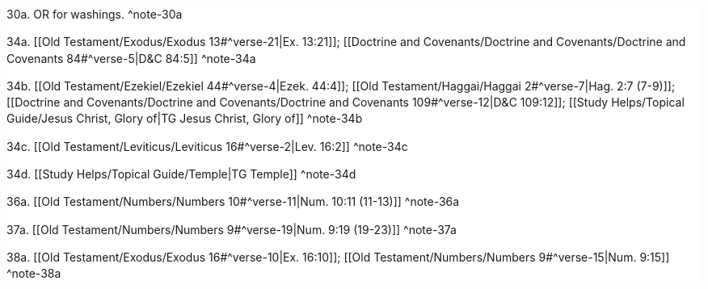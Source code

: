 30a. OR for washings. ^note-30a

34a. [[Old Testament/Exodus/Exodus 13#^verse-21|Ex. 13:21]]; [[Doctrine and Covenants/Doctrine and Covenants/Doctrine and Covenants 84#^verse-5|D&C 84:5]] ^note-34a

34b. [[Old Testament/Ezekiel/Ezekiel 44#^verse-4|Ezek. 44:4]]; [[Old Testament/Haggai/Haggai 2#^verse-7|Hag. 2:7 (7-9)]]; [[Doctrine and Covenants/Doctrine and Covenants/Doctrine and Covenants 109#^verse-12|D&C 109:12]]; [[Study Helps/Topical Guide/Jesus Christ, Glory of|TG Jesus Christ, Glory of]] ^note-34b

34c. [[Old Testament/Leviticus/Leviticus 16#^verse-2|Lev. 16:2]] ^note-34c

34d. [[Study Helps/Topical Guide/Temple|TG Temple]] ^note-34d

36a. [[Old Testament/Numbers/Numbers 10#^verse-11|Num. 10:11 (11-13)]] ^note-36a

37a. [[Old Testament/Numbers/Numbers 9#^verse-19|Num. 9:19 (19-23)]] ^note-37a

38a. [[Old Testament/Exodus/Exodus 16#^verse-10|Ex. 16:10]]; [[Old Testament/Numbers/Numbers 9#^verse-15|Num. 9:15]] ^note-38a